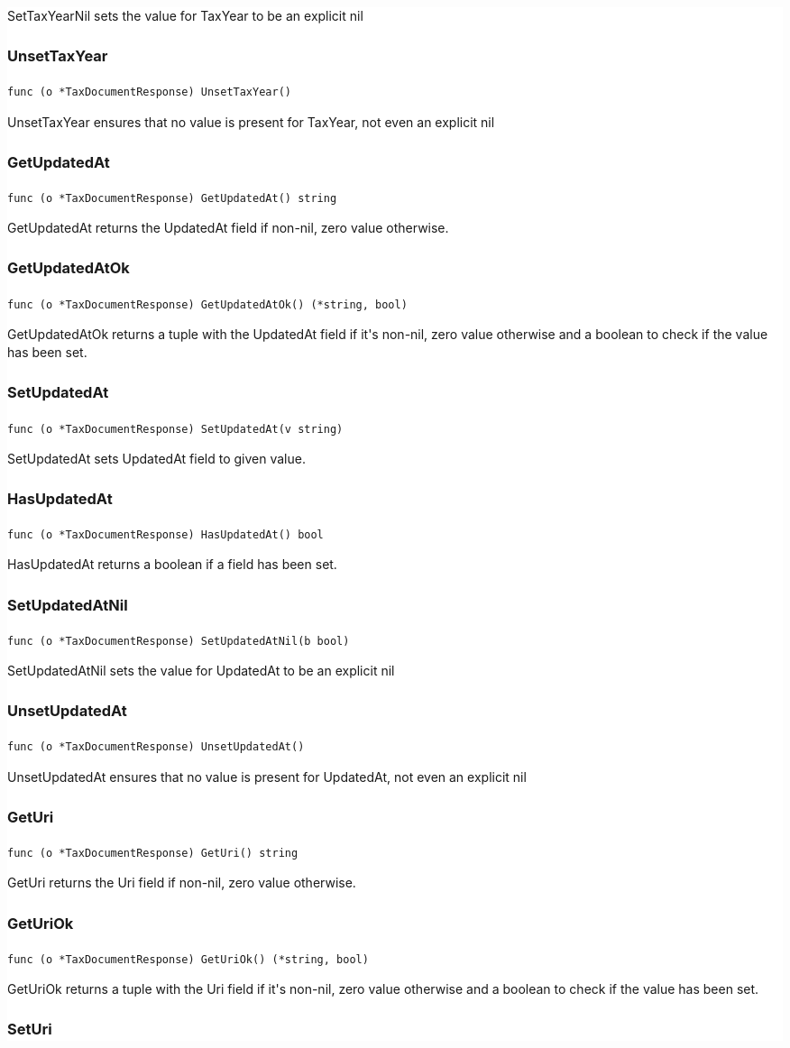  SetTaxYearNil sets the value for TaxYear to be an explicit nil

### UnsetTaxYear
`func (o *TaxDocumentResponse) UnsetTaxYear()`

UnsetTaxYear ensures that no value is present for TaxYear, not even an explicit nil
### GetUpdatedAt

`func (o *TaxDocumentResponse) GetUpdatedAt() string`

GetUpdatedAt returns the UpdatedAt field if non-nil, zero value otherwise.

### GetUpdatedAtOk

`func (o *TaxDocumentResponse) GetUpdatedAtOk() (*string, bool)`

GetUpdatedAtOk returns a tuple with the UpdatedAt field if it's non-nil, zero value otherwise
and a boolean to check if the value has been set.

### SetUpdatedAt

`func (o *TaxDocumentResponse) SetUpdatedAt(v string)`

SetUpdatedAt sets UpdatedAt field to given value.

### HasUpdatedAt

`func (o *TaxDocumentResponse) HasUpdatedAt() bool`

HasUpdatedAt returns a boolean if a field has been set.

### SetUpdatedAtNil

`func (o *TaxDocumentResponse) SetUpdatedAtNil(b bool)`

 SetUpdatedAtNil sets the value for UpdatedAt to be an explicit nil

### UnsetUpdatedAt
`func (o *TaxDocumentResponse) UnsetUpdatedAt()`

UnsetUpdatedAt ensures that no value is present for UpdatedAt, not even an explicit nil
### GetUri

`func (o *TaxDocumentResponse) GetUri() string`

GetUri returns the Uri field if non-nil, zero value otherwise.

### GetUriOk

`func (o *TaxDocumentResponse) GetUriOk() (*string, bool)`

GetUriOk returns a tuple with the Uri field if it's non-nil, zero value otherwise
and a boolean to check if the value has been set.

### SetUri
